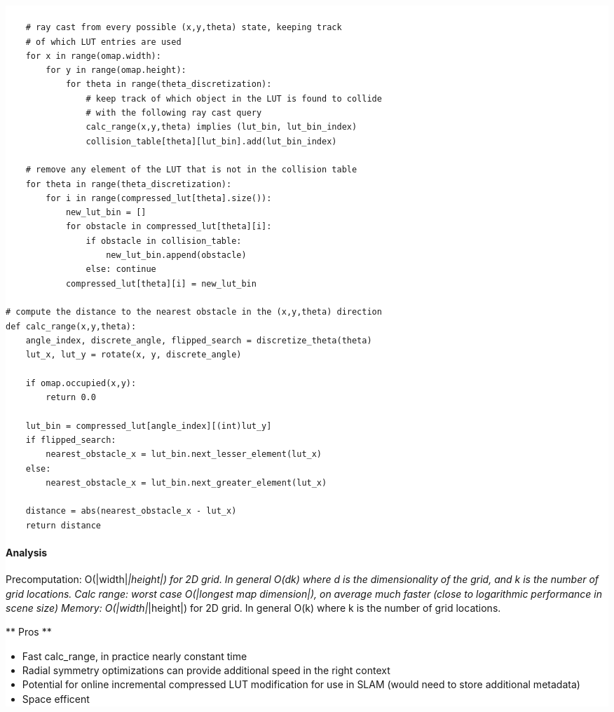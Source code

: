```

	# ray cast from every possible (x,y,theta) state, keeping track
	# of which LUT entries are used
	for x in range(omap.width):
		for y in range(omap.height):
			for theta in range(theta_discretization):
				# keep track of which object in the LUT is found to collide
				# with the following ray cast query
				calc_range(x,y,theta) implies (lut_bin, lut_bin_index)
				collision_table[theta][lut_bin].add(lut_bin_index)

	# remove any element of the LUT that is not in the collision table
	for theta in range(theta_discretization):
		for i in range(compressed_lut[theta].size()):
			new_lut_bin = []
			for obstacle in compressed_lut[theta][i]:
				if obstacle in collision_table:
					new_lut_bin.append(obstacle)
				else: continue
			compressed_lut[theta][i] = new_lut_bin

# compute the distance to the nearest obstacle in the (x,y,theta) direction
def calc_range(x,y,theta):
	angle_index, discrete_angle, flipped_search = discretize_theta(theta)
	lut_x, lut_y = rotate(x, y, discrete_angle)

	if omap.occupied(x,y):
		return 0.0

	lut_bin = compressed_lut[angle_index][(int)lut_y]
	if flipped_search:
		nearest_obstacle_x = lut_bin.next_lesser_element(lut_x)
	else:
		nearest_obstacle_x = lut_bin.next_greater_element(lut_x)
	
	distance = abs(nearest_obstacle_x - lut_x)
	return distance
```

#### Analysis

Precomputation: O(|width|*|height|) for 2D grid. In general O(dk) where d is the dimensionality of the grid, and k is the number of grid locations.
Calc range: worst case O(|longest map dimension|), on average much faster (close to logarithmic performance in scene size)
Memory: O(|width|*|height|) for 2D grid. In general O(k) where k is the number of grid locations.

** Pros **

- Fast calc_range, in practice nearly constant time
- Radial symmetry optimizations can provide additional speed in the right context
- Potential for online incremental compressed LUT modification for use in SLAM (would need to store additional metadata)
- Space efficent
